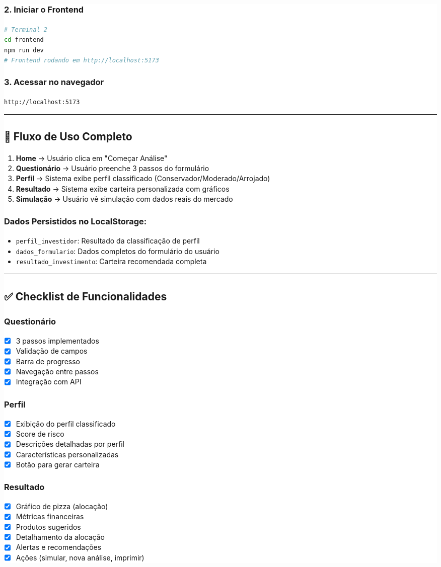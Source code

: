 ### 2. **Iniciar o Frontend**
```bash
# Terminal 2
cd frontend
npm run dev
# Frontend rodando em http://localhost:5173
```

### 3. **Acessar no navegador**
```
http://localhost:5173
```

---

## 📱 Fluxo de Uso Completo

1. **Home** → Usuário clica em "Começar Análise"
2. **Questionário** → Usuário preenche 3 passos do formulário
3. **Perfil** → Sistema exibe perfil classificado (Conservador/Moderado/Arrojado)
4. **Resultado** → Sistema exibe carteira personalizada com gráficos
5. **Simulação** → Usuário vê simulação com dados reais do mercado

### Dados Persistidos no LocalStorage:
- `perfil_investidor`: Resultado da classificação de perfil
- `dados_formulario`: Dados completos do formulário do usuário
- `resultado_investimento`: Carteira recomendada completa

---

## ✅ Checklist de Funcionalidades

### Questionário
- [x] 3 passos implementados
- [x] Validação de campos
- [x] Barra de progresso
- [x] Navegação entre passos
- [x] Integração com API

### Perfil
- [x] Exibição do perfil classificado
- [x] Score de risco
- [x] Descrições detalhadas por perfil
- [x] Características personalizadas
- [x] Botão para gerar carteira

### Resultado
- [x] Gráfico de pizza (alocação)
- [x] Métricas financeiras
- [x] Produtos sugeridos
- [x] Detalhamento da alocação
- [x] Alertas e recomendações
- [x] Ações (simular, nova análise, imprimir)
